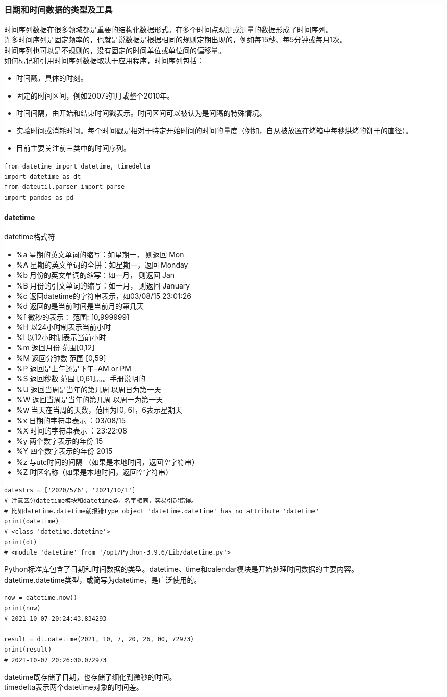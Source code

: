 ### 日期和时间数据的类型及工具
时间序列数据在很多领域都是重要的结构化数据形式。在多个时间点观测或测量的数据形成了时间序列。\
许多时间序列是固定频率的，也就是说数据是根据相同的规则定期出现的，例如每15秒、每5分钟或每月1次。\
时间序列也可以是不规则的，没有固定的时间单位或单位间的偏移量。\
如何标记和引用时间序列数据取决于应用程序，时间序列包括：
* 时间戳，具体的时刻。
* 固定的时间区间，例如2007的1月或整个2010年。
* 时间间隔，由开始和结束时间戳表示。时间区间可以被认为是间隔的特殊情况。
* 实验时间或消耗时间。每个时间戳是相对于特定开始时间的时间的量度（例如，自从被放置在烤箱中每秒烘烤的饼干的直径）。

* 目前主要关注前三类中的时间序列。
```
from datetime import datetime, timedelta
import datetime as dt
from dateutil.parser import parse
import pandas as pd
```

#### datetime
datetime格式符
* %a	星期的英文单词的缩写：如星期一， 则返回 Mon
* %A	星期的英文单词的全拼：如星期一，返回 Monday
* %b	月份的英文单词的缩写：如一月， 则返回 Jan
* %B	月份的引文单词的缩写：如一月， 则返回 January
* %c	返回datetime的字符串表示，如03/08/15 23:01:26
* %d	返回的是当前时间是当前月的第几天
* %f	微秒的表示： 范围: [0,999999]
* %H	以24小时制表示当前小时
* %I	以12小时制表示当前小时
* %m	返回月份 范围[0,12]
* %M	返回分钟数 范围 [0,59]
* %P	返回是上午还是下午–AM or PM
* %S	返回秒数 范围 [0,61]。。。手册说明的
* %U	返回当周是当年的第几周 以周日为第一天
* %W	返回当周是当年的第几周 以周一为第一天
* %w	当天在当周的天数，范围为[0, 6]，6表示星期天
* %x	日期的字符串表示 ：03/08/15
* %X	时间的字符串表示 ：23:22:08
* %y	两个数字表示的年份 15
* %Y	四个数字表示的年份 2015
* %z	与utc时间的间隔 （如果是本地时间，返回空字符串）
* %Z	时区名称（如果是本地时间，返回空字符串）

```
datestrs = ['2020/5/6', '2021/10/1']
# 注意区分datetime模块和datetime类，名字相同，容易引起错误。
# 比如datetime.datetime就报错type object 'datetime.datetime' has no attribute 'datetime'
print(datetime)
# <class 'datetime.datetime'>
print(dt)
# <module 'datetime' from '/opt/Python-3.9.6/Lib/datetime.py'>
```
Python标准库包含了日期和时间数据的类型。datetime、time和calendar模块是开始处理时间数据的主要内容。\
datetime.datetime类型，或简写为datetime，是广泛使用的。
```
now = datetime.now()
print(now)
# 2021-10-07 20:24:43.834293

result = dt.datetime(2021, 10, 7, 20, 26, 00, 72973)
print(result)
# 2021-10-07 20:26:00.072973
```
datetime既存储了日期，也存储了细化到微秒的时间。\
timedelta表示两个datetime对象的时间差。